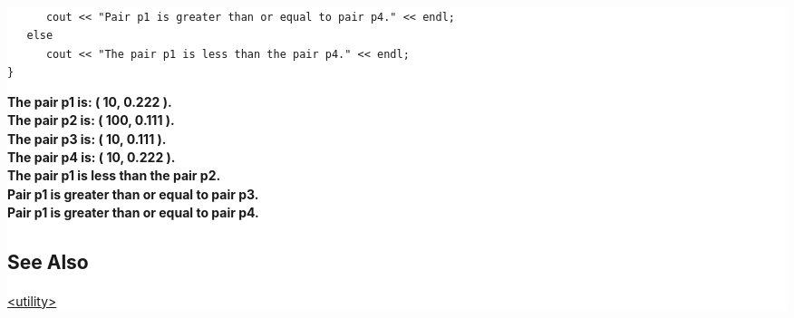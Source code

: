 ```  
      cout << "Pair p1 is greater than or equal to pair p4." << endl;  
   else  
      cout << "The pair p1 is less than the pair p4." << endl;  
}  
```  
  
  **The pair p1 is: ( 10, 0.222 ).**  
**The pair p2 is: ( 100, 0.111 ).**  
**The pair p3 is: ( 10, 0.111 ).**  
**The pair p4 is: ( 10, 0.222 ).**  
**The pair p1 is less than the pair p2.**  
**Pair p1 is greater than or equal to pair p3.**  
**Pair p1 is greater than or equal to pair p4.**    
## See Also  
 [&lt;utility&gt;](../vs140/-utility-.md)